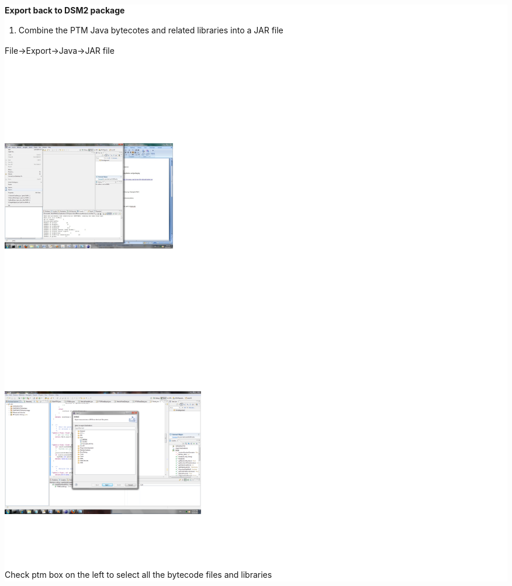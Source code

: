 **Export back to DSM2 package**

1.  Combine the PTM Java bytecotes and related libraries into a JAR file

  
File-\>Export-\>Java-\>JAR file  
<img src="attachments/8323308/8323311.png" width="288" height="477" />  
<img src="attachments/8323308/8323310.png" width="336" height="389" />  
Check ptm box on the left to select all the bytecode files and
libraries  
